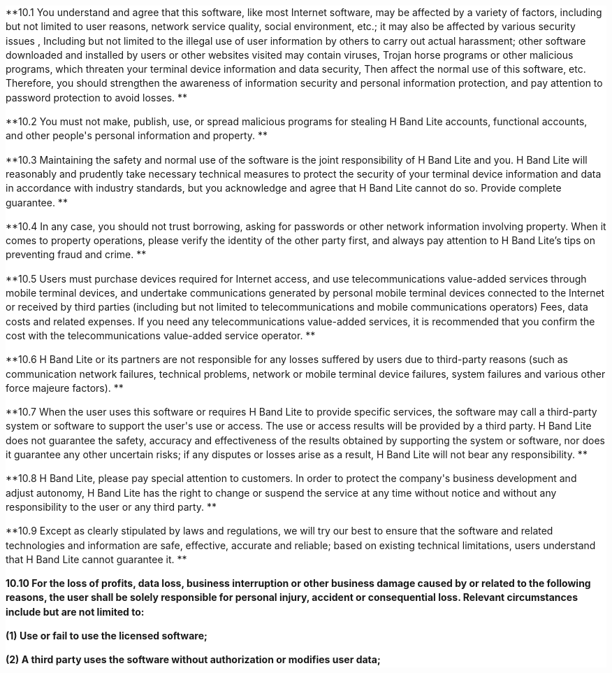 **10.1 You understand and agree that this software, like most Internet software, may be affected by a variety of factors, including but not limited to user reasons, network service quality, social environment, etc.; it may also be affected by various security issues , Including but not limited to the illegal use of user information by others to carry out actual harassment; other software downloaded and installed by users or other websites visited may contain viruses, Trojan horse programs or other malicious programs, which threaten your terminal device information and data security, Then affect the normal use of this software, etc. Therefore, you should strengthen the awareness of information security and personal information protection, and pay attention to password protection to avoid losses. **

**10.2 You must not make, publish, use, or spread malicious programs for stealing H Band Lite accounts, functional accounts, and other people's personal information and property. **

**10.3 Maintaining the safety and normal use of the software is the joint responsibility of H Band Lite and you. H Band Lite will reasonably and prudently take necessary technical measures to protect the security of your terminal device information and data in accordance with industry standards, but you acknowledge and agree that H Band Lite cannot do so. Provide complete guarantee. **

**10.4 In any case, you should not trust borrowing, asking for passwords or other network information involving property. When it comes to property operations, please verify the identity of the other party first, and always pay attention to H Band Lite’s tips on preventing fraud and crime. **

**10.5 Users must purchase devices required for Internet access, and use telecommunications value-added services through mobile terminal devices, and undertake communications generated by personal mobile terminal devices connected to the Internet or received by third parties (including but not limited to telecommunications and mobile communications operators) Fees, data costs and related expenses. If you need any telecommunications value-added services, it is recommended that you confirm the cost with the telecommunications value-added service operator. **

**10.6 H Band Lite or its partners are not responsible for any losses suffered by users due to third-party reasons (such as communication network failures, technical problems, network or mobile terminal device failures, system failures and various other force majeure factors). **

**10.7 When the user uses this software or requires H Band Lite to provide specific services, the software may call a third-party system or software to support the user's use or access. The use or access results will be provided by a third party. H Band Lite does not guarantee the safety, accuracy and effectiveness of the results obtained by supporting the system or software, nor does it guarantee any other uncertain risks; if any disputes or losses arise as a result, H Band Lite will not bear any responsibility. **

**10.8 H Band Lite, please pay special attention to customers. In order to protect the company's business development and adjust autonomy, H Band Lite has the right to change or suspend the service at any time without notice and without any responsibility to the user or any third party. **

**10.9 Except as clearly stipulated by laws and regulations, we will try our best to ensure that the software and related technologies and information are safe, effective, accurate and reliable; based on existing technical limitations, users understand that H Band Lite cannot guarantee it. **

**10.10 For the loss of profits, data loss, business interruption or other business damage caused by or related to the following reasons, the user shall be solely responsible for personal injury, accident or consequential loss. Relevant circumstances include but are not limited to:**

**(1) Use or fail to use the licensed software;**
	
**(2) A third party uses the software without authorization or modifies user data;**
	